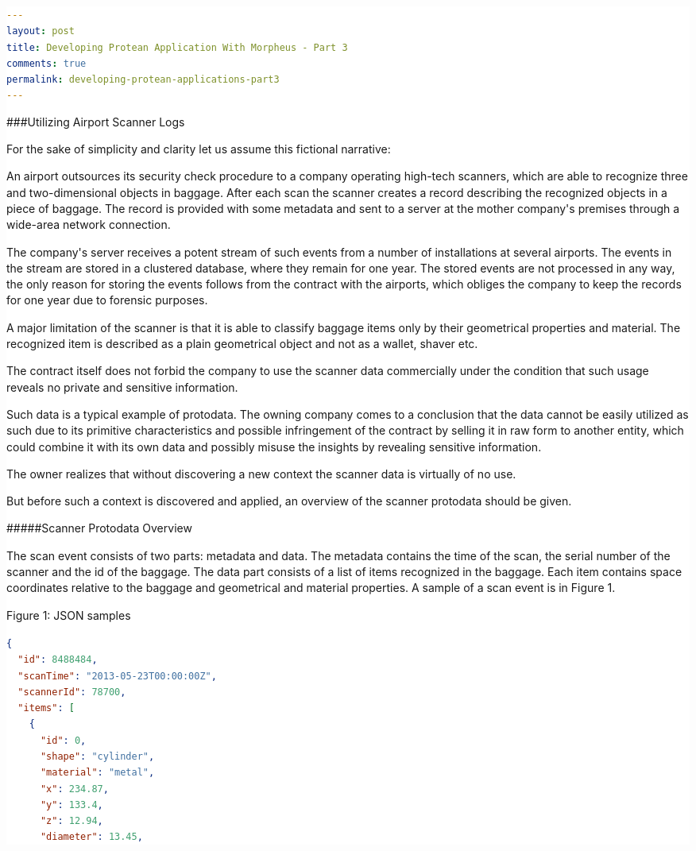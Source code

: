 ```yaml
---
layout: post
title: Developing Protean Application With Morpheus - Part 3
comments: true
permalink: developing-protean-applications-part3
---
```


###Utilizing Airport Scanner Logs

For the sake of simplicity and clarity let us assume this fictional narrative:

An airport outsources its security check procedure to a company operating
high-tech scanners, which are able to recognize three and two-dimensional
objects in baggage. After each scan the scanner creates a record describing the recognized
objects in a piece of baggage. The record is provided with some metadata and sent to
a server at the mother company's premises through a wide-area network connection.

The company's server receives a potent stream of such events from a number of
installations at several airports. The events in the stream are stored in a clustered
database, where they remain for one year. The stored events are not processed in
any way, the only reason for storing the events follows from the contract with
the airports, which obliges the company to keep the records for one year due to
forensic purposes.

A major limitation of the scanner is that it is able to classify baggage items
only by their geometrical properties and material. The recognized item is described
as a plain geometrical object and not as a wallet, shaver etc.

The contract itself does not forbid the company to use the scanner data commercially
under the condition that such usage reveals no private and sensitive information.

Such data is a typical example of protodata. The owning company comes to a conclusion
that the data cannot be easily utilized as such due to its primitive characteristics and
possible infringement of the contract by selling it in raw form to another
entity, which could combine it with its own data and possibly misuse the insights
by revealing sensitive information.

The owner realizes that without discovering a new context the scanner data is
virtually of no use.

But before such a context is discovered and applied, an overview of the scanner
protodata should be given.

#####Scanner Protodata Overview

The scan event consists of two parts: metadata and data. The metadata contains
the time of the scan, the serial number of the scanner and the id of the
baggage. The data part consists of a list of items recognized in the baggage.
Each item contains space coordinates relative to the baggage and geometrical
and material properties. A sample of a scan event is in Figure 1.

Figure 1: JSON samples

```json
{
  "id": 8488484,
  "scanTime": "2013-05-23T00:00:00Z",
  "scannerId": 78700,
  "items": [
    {
      "id": 0,
      "shape": "cylinder",
      "material": "metal",
      "x": 234.87,
      "y": 133.4,
      "z": 12.94,
      "diameter": 13.45,
```